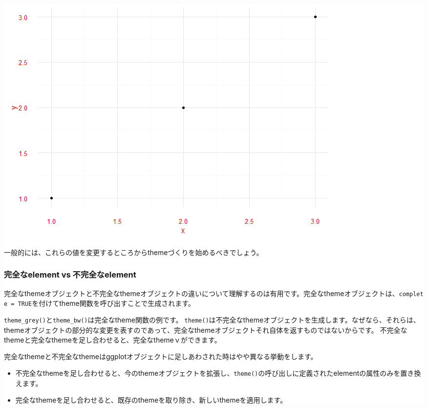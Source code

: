 ![](extending-ggplot2.nocomments_files/figure-markdown_github/axis-line-ex-2.png)

一般的には、これらの値を変更するところからthemeづくりを始めるべきでしょう。

### 完全なelement vs 不完全なelement

完全なthemeオブジェクトと不完全なthemeオブジェクトの違いについて理解するのは有用です。完全なthemeオブジェクトは、`complete = TRUE`を付けてtheme関数を呼び出すことで生成されます。

`theme_grey()`と`theme_bw()`は完全なtheme関数の例です。 `theme()`は不完全なthemeオブジェクトを生成します。なぜなら、それらは、themeオブジェクトの部分的な変更を表すのであって、完全なthemeオブジェクトそれ自体を返すものではないからです。 不完全なthemeと完全なthemeを足し合わせると、完全なthemeｖができます。

完全なthemeと不完全なthemeはggplotオブジェクトに足しあわされた時はやや異なる挙動をします。

-   不完全なthemeを足し合わせると、今のthemeオブジェクトを拡張し、`theme()`の呼び出しに定義されたelementの属性のみを置き換えます。

-   完全なthemeを足し合わせると、既存のthemeを取り除き、新しいthemeを適用します。

